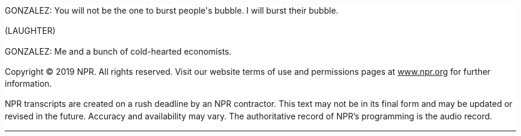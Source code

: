 GONZALEZ: You will not be the one to burst people's bubble. I will burst their bubble.

(LAUGHTER)

GONZALEZ: Me and a bunch of cold-hearted economists.

Copyright © 2019 NPR. All rights reserved. Visit our website terms of use and permissions pages at www.npr.org for further information.

NPR transcripts are created on a rush deadline by an NPR contractor. This text may not be in its final form and may be updated or revised in the future. Accuracy and availability may vary. The authoritative record of NPR’s programming is the audio record.

----
